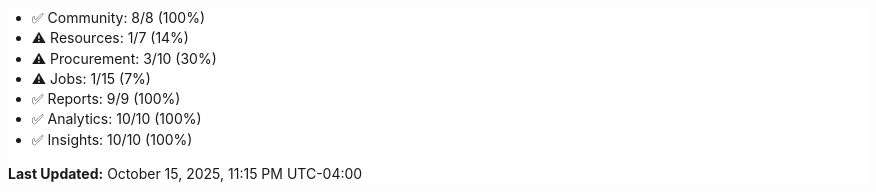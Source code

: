 - ✅ Community: 8/8 (100%)
- ⚠️ Resources: 1/7 (14%)
- ⚠️ Procurement: 3/10 (30%)
- ⚠️ Jobs: 1/15 (7%)
- ✅ Reports: 9/9 (100%)
- ✅ Analytics: 10/10 (100%)
- ✅ Insights: 10/10 (100%)

**Last Updated:** October 15, 2025, 11:15 PM UTC-04:00
